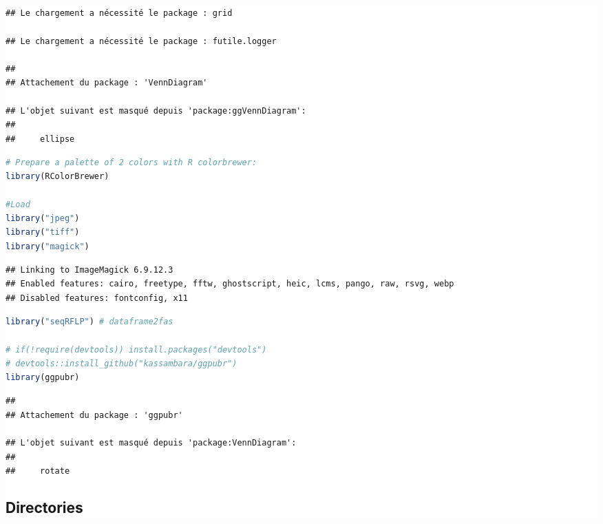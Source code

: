     ## Le chargement a nécessité le package : grid

    ## Le chargement a nécessité le package : futile.logger

    ## 
    ## Attachement du package : 'VennDiagram'

    ## L'objet suivant est masqué depuis 'package:ggVennDiagram':
    ## 
    ##     ellipse

``` r
# Prepare a palette of 2 colors with R colorbrewer:
library(RColorBrewer)

#Load
library("jpeg")
library("tiff")
library("magick")
```

    ## Linking to ImageMagick 6.9.12.3
    ## Enabled features: cairo, freetype, fftw, ghostscript, heic, lcms, pango, raw, rsvg, webp
    ## Disabled features: fontconfig, x11

``` r
library("seqRFLP") # dataframe2fas

# if(!require(devtools)) install.packages("devtools")
# devtools::install_github("kassambara/ggpubr")
library(ggpubr)
```

    ## 
    ## Attachement du package : 'ggpubr'

    ## L'objet suivant est masqué depuis 'package:VennDiagram':
    ## 
    ##     rotate

## Directories

